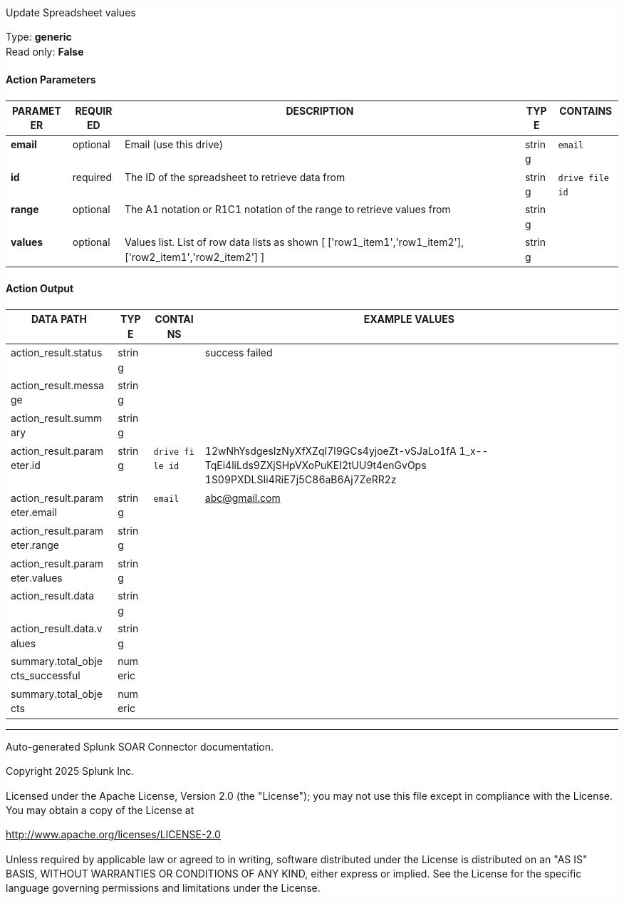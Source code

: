 Update Spreadsheet values

Type: **generic** \
Read only: **False**

#### Action Parameters

PARAMETER | REQUIRED | DESCRIPTION | TYPE | CONTAINS
--------- | -------- | ----------- | ---- | --------
**email** | optional | Email (use this drive) | string | `email` |
**id** | required | The ID of the spreadsheet to retrieve data from | string | `drive file id` |
**range** | optional | The A1 notation or R1C1 notation of the range to retrieve values from | string | |
**values** | optional | Values list. List of row data lists as shown \[ ['row1_item1','row1_item2'],['row2_item1','row2_item2'] \] | string | |

#### Action Output

DATA PATH | TYPE | CONTAINS | EXAMPLE VALUES
--------- | ---- | -------- | --------------
action_result.status | string | | success failed |
action_result.message | string | | |
action_result.summary | string | | |
action_result.parameter.id | string | `drive file id` | 12wNhYsdgesIzNyXfXZqI7l9GCs4yjoeZt-vSJaLo1fA 1_x--TqEi4liLds9ZXjSHpVXoPuKEI2tUU9t4enGvOps 1S09PXDLSIi4RiE7j5C86aB6Aj7ZeRR2z |
action_result.parameter.email | string | `email` | abc@gmail.com |
action_result.parameter.range | string | | |
action_result.parameter.values | string | | |
action_result.data | string | | |
action_result.data.values | string | | |
summary.total_objects_successful | numeric | | |
summary.total_objects | numeric | | |

______________________________________________________________________

Auto-generated Splunk SOAR Connector documentation.

Copyright 2025 Splunk Inc.

Licensed under the Apache License, Version 2.0 (the "License");
you may not use this file except in compliance with the License.
You may obtain a copy of the License at

http://www.apache.org/licenses/LICENSE-2.0

Unless required by applicable law or agreed to in writing,
software distributed under the License is distributed on an "AS IS" BASIS,
WITHOUT WARRANTIES OR CONDITIONS OF ANY KIND, either express or implied.
See the License for the specific language governing permissions and limitations under the License.
